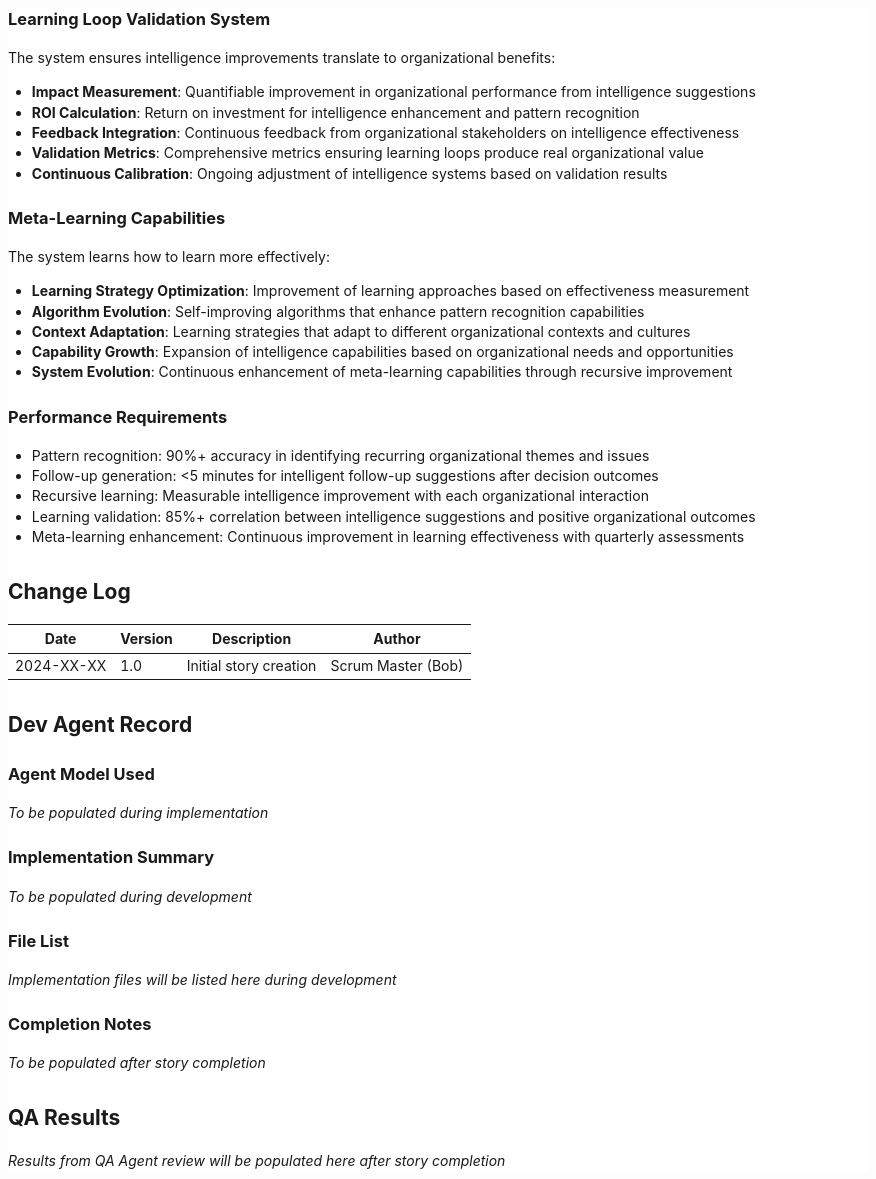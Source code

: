 ### Learning Loop Validation System
The system ensures intelligence improvements translate to organizational benefits:
- **Impact Measurement**: Quantifiable improvement in organizational performance from intelligence suggestions
- **ROI Calculation**: Return on investment for intelligence enhancement and pattern recognition
- **Feedback Integration**: Continuous feedback from organizational stakeholders on intelligence effectiveness
- **Validation Metrics**: Comprehensive metrics ensuring learning loops produce real organizational value
- **Continuous Calibration**: Ongoing adjustment of intelligence systems based on validation results

### Meta-Learning Capabilities
The system learns how to learn more effectively:
- **Learning Strategy Optimization**: Improvement of learning approaches based on effectiveness measurement
- **Algorithm Evolution**: Self-improving algorithms that enhance pattern recognition capabilities
- **Context Adaptation**: Learning strategies that adapt to different organizational contexts and cultures
- **Capability Growth**: Expansion of intelligence capabilities based on organizational needs and opportunities
- **System Evolution**: Continuous enhancement of meta-learning capabilities through recursive improvement

### Performance Requirements
- Pattern recognition: 90%+ accuracy in identifying recurring organizational themes and issues
- Follow-up generation: <5 minutes for intelligent follow-up suggestions after decision outcomes
- Recursive learning: Measurable intelligence improvement with each organizational interaction
- Learning validation: 85%+ correlation between intelligence suggestions and positive organizational outcomes
- Meta-learning enhancement: Continuous improvement in learning effectiveness with quarterly assessments

## Change Log
| Date | Version | Description | Author |
|------|---------|-------------|---------|
| 2024-XX-XX | 1.0 | Initial story creation | Scrum Master (Bob) |

## Dev Agent Record

### Agent Model Used
*To be populated during implementation*

### Implementation Summary
*To be populated during development*

### File List
*Implementation files will be listed here during development*

### Completion Notes
*To be populated after story completion*

## QA Results
*Results from QA Agent review will be populated here after story completion*